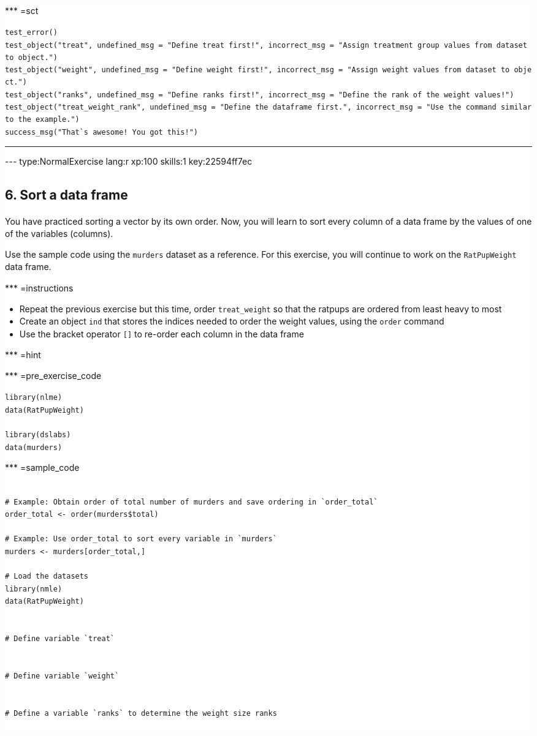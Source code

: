 *** =sct
```{r}
test_error()
test_object("treat", undefined_msg = "Define treat first!", incorrect_msg = "Assign treatment group values from dataset to object.")
test_object("weight", undefined_msg = "Define weight first!", incorrect_msg = "Assign weight values from dataset to object.")
test_object("ranks", undefined_msg = "Define ranks first!", incorrect_msg = "Define the rank of the weight values!")
test_object("treat_weight_rank", undefined_msg = "Define the dataframe first.", incorrect_msg = "Use the command similar to the example.")
success_msg("That`s awesome! You got this!")
```
----

--- type:NormalExercise lang:r xp:100 skills:1 key:22594ff7ec
## 6.  Sort a data frame

You have practiced sorting a vector by its own order. Now, you will learn to sort every column of a data frame by the values of one of the variables (columns).

Use the sample code using the `murders` dataset as a reference. For this exercise, you will continue to work on the `RatPupWeight` data frame.

*** =instructions

- Repeat the previous exercise but this time, order `treat_weight` so that the ratpups are ordered from least heavy to most
- Create an object `ind` that stores the indices needed to order the weight values, using the `order` command
- Use the bracket operator `[]` to re-order each column in the data frame


*** =hint

*** =pre_exercise_code
```{r}
library(nlme)
data(RatPupWeight)

library(dslabs)
data(murders)
```

*** =sample_code
```{r}

# Example: Obtain order of total number of murders and save ordering in `order_total`
order_total <- order(murders$total)

# Example: Use order_total to sort every variable in `murders`
murders <- murders[order_total,]

# Load the datasets
library(nmle)
data(RatPupWeight)


# Define variable `treat`


# Define variable `weight`


# Define a variable `ranks` to determine the weight size ranks


```